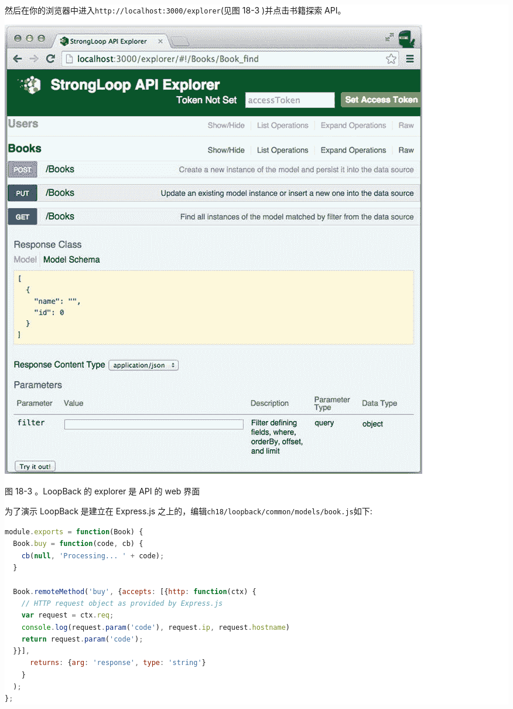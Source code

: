 然后在你的浏览器中进入`http://localhost:3000/explorer`(见图 18-3 )并点击书籍探索 API。

![9781484200384_Fig18-03.jpg](img/9781484200384_Fig18-03.jpg)

图 18-3 。LoopBack 的 explorer 是 API 的 web 界面

为了演示 LoopBack 是建立在 Express.js 之上的，编辑`ch18/loopback/common/models/book.js`如下:

```js
module.exports = function(Book) {
  Book.buy = function(code, cb) {
    cb(null, 'Processing... ' + code);
  }

  Book.remoteMethod('buy', {accepts: [{http: function(ctx) {
    // HTTP request object as provided by Express.js
    var request = ctx.req;
    console.log(request.param('code'), request.ip, request.hostname)
    return request.param('code');
  }}],
      returns: {arg: 'response', type: 'string'}
    }
  );
};

```
